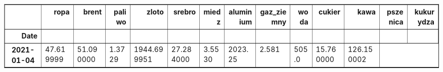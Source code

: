 

<div>
<style scoped>
    .dataframe tbody tr th:only-of-type {
        vertical-align: middle;
    }

    .dataframe tbody tr th {
        vertical-align: top;
    }

    .dataframe thead th {
        text-align: right;
    }
</style>
<table border="1" class="dataframe">
  <thead>
    <tr style="text-align: right;">
      <th></th>
      <th>ropa</th>
      <th>brent</th>
      <th>paliwo</th>
      <th>zloto</th>
      <th>srebro</th>
      <th>miedz</th>
      <th>aluminium</th>
      <th>gaz_ziemny</th>
      <th>woda</th>
      <th>cukier</th>
      <th>kawa</th>
      <th>pszenica</th>
      <th>kukurydza</th>
    </tr>
    <tr>
      <th>Date</th>
      <th></th>
      <th></th>
      <th></th>
      <th></th>
      <th></th>
      <th></th>
      <th></th>
      <th></th>
      <th></th>
      <th></th>
      <th></th>
      <th></th>
      <th></th>
    </tr>
  </thead>
  <tbody>
    <tr>
      <th>2021-01-04</th>
      <td>47.619999</td>
      <td>51.090000</td>
      <td>1.3729</td>
      <td>1944.699951</td>
      <td>27.284000</td>
      <td>3.5530</td>
      <td>2023.25</td>
      <td>2.581</td>
      <td>505.0</td>
      <td>15.760000</td>
      <td>126.150002</td>